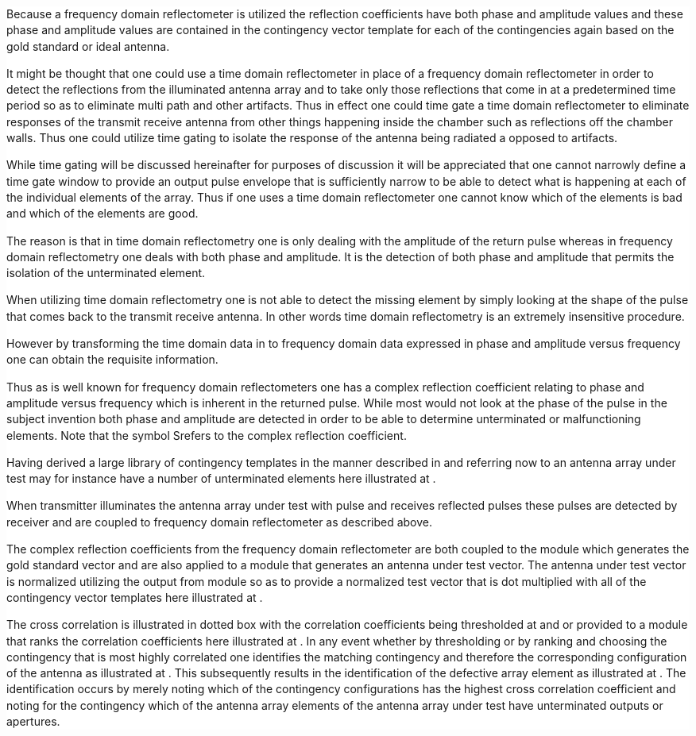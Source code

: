 Because a frequency domain reflectometer is utilized the reflection coefficients have both phase and amplitude values and these phase and amplitude values are contained in the contingency vector template for each of the contingencies again based on the gold standard or ideal antenna.

It might be thought that one could use a time domain reflectometer in place of a frequency domain reflectometer in order to detect the reflections from the illuminated antenna array and to take only those reflections that come in at a predetermined time period so as to eliminate multi path and other artifacts. Thus in effect one could time gate a time domain reflectometer to eliminate responses of the transmit receive antenna from other things happening inside the chamber such as reflections off the chamber walls. Thus one could utilize time gating to isolate the response of the antenna being radiated a opposed to artifacts.

While time gating will be discussed hereinafter for purposes of discussion it will be appreciated that one cannot narrowly define a time gate window to provide an output pulse envelope that is sufficiently narrow to be able to detect what is happening at each of the individual elements of the array. Thus if one uses a time domain reflectometer one cannot know which of the elements is bad and which of the elements are good.

The reason is that in time domain reflectometry one is only dealing with the amplitude of the return pulse whereas in frequency domain reflectometry one deals with both phase and amplitude. It is the detection of both phase and amplitude that permits the isolation of the unterminated element.

When utilizing time domain reflectometry one is not able to detect the missing element by simply looking at the shape of the pulse that comes back to the transmit receive antenna. In other words time domain reflectometry is an extremely insensitive procedure.

However by transforming the time domain data in to frequency domain data expressed in phase and amplitude versus frequency one can obtain the requisite information.

Thus as is well known for frequency domain reflectometers one has a complex reflection coefficient relating to phase and amplitude versus frequency which is inherent in the returned pulse. While most would not look at the phase of the pulse in the subject invention both phase and amplitude are detected in order to be able to determine unterminated or malfunctioning elements. Note that the symbol Srefers to the complex reflection coefficient.

Having derived a large library of contingency templates in the manner described in and referring now to an antenna array under test may for instance have a number of unterminated elements here illustrated at .

When transmitter illuminates the antenna array under test with pulse and receives reflected pulses these pulses are detected by receiver and are coupled to frequency domain reflectometer as described above.

The complex reflection coefficients from the frequency domain reflectometer are both coupled to the module which generates the gold standard vector and are also applied to a module that generates an antenna under test vector. The antenna under test vector is normalized utilizing the output from module so as to provide a normalized test vector that is dot multiplied with all of the contingency vector templates here illustrated at .

The cross correlation is illustrated in dotted box with the correlation coefficients being thresholded at and or provided to a module that ranks the correlation coefficients here illustrated at . In any event whether by thresholding or by ranking and choosing the contingency that is most highly correlated one identifies the matching contingency and therefore the corresponding configuration of the antenna as illustrated at . This subsequently results in the identification of the defective array element as illustrated at . The identification occurs by merely noting which of the contingency configurations has the highest cross correlation coefficient and noting for the contingency which of the antenna array elements of the antenna array under test have unterminated outputs or apertures.
